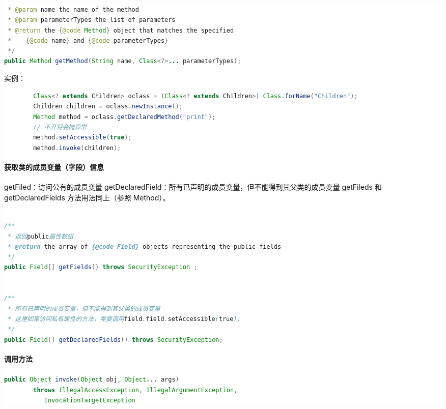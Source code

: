 ```java
 * @param name the name of the method
 * @param parameterTypes the list of parameters
 * @return the {@code Method} object that matches the specified
 *    {@code name} and {@code parameterTypes}
 */
public Method getMethod(String name, Class<?>... parameterTypes);

```


实例：
```java
        Class<? extends Children> oclass = (Class<? extends Children>) Class.forName("Children");
        Children children = oclass.newInstance();
        Method method = oclass.getDeclaredMethod("print");
        // 不开将会抛异常
        method.setAccessible(true);
        method.invoke(children);
```



#### 获取类的成员变量（字段）信息


getFiled：访问公有的成员变量
getDeclaredField：所有已声明的成员变量，但不能得到其父类的成员变量
getFileds 和 getDeclaredFields 方法用法同上（参照 Method）。



```java

/**
 * 返回public属性数组
 * @return the array of {@code Field} objects representing the public fields
 */
public Field[] getFields() throws SecurityException ;


/**
 * 所有已声明的成员变量，但不能得到其父类的成员变量
 * 这里如果访问私有属性的方法，需要调用field.field.setAccessible(true);
 */
public Field[] getDeclaredFields() throws SecurityException;

```


#### 调用方法

```java
public Object invoke(Object obj, Object... args)
        throws IllegalAccessException, IllegalArgumentException,
           InvocationTargetException
```
